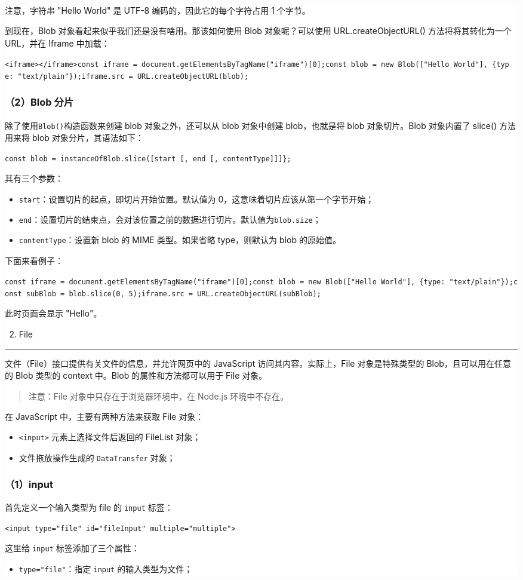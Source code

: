 注意，字符串 "Hello World" 是 UTF-8 编码的，因此它的每个字符占用 1 个字节。

到现在，Blob 对象看起来似乎我们还是没有啥用。那该如何使用 Blob 对象呢？可以使用 URL.createObjectURL() 方法将将其转化为一个 URL，并在 Iframe 中加载：

```
<iframe></iframe>const iframe = document.getElementsByTagName("iframe")[0];const blob = new Blob(["Hello World"], {type: "text/plain"});iframe.src = URL.createObjectURL(blob);
```

### （2）Blob 分片

除了使用`Blob()`构造函数来创建 blob 对象之外，还可以从 blob 对象中创建 blob，也就是将 blob 对象切片。Blob 对象内置了 slice() 方法用来将 blob 对象分片，其语法如下：

```
const blob = instanceOfBlob.slice([start [, end [, contentType]]]};
```

其有三个参数：

*   `start`：设置切片的起点，即切片开始位置。默认值为 0，这意味着切片应该从第一个字节开始；
    
*   `end`：设置切片的结束点，会对该位置之前的数据进行切片。默认值为`blob.size`；
    
*   `contentType`：设置新 blob 的 MIME 类型。如果省略 type，则默认为 blob 的原始值。
    

下面来看例子：

```
const iframe = document.getElementsByTagName("iframe")[0];const blob = new Blob(["Hello World"], {type: "text/plain"});const subBlob = blob.slice(0, 5);iframe.src = URL.createObjectURL(subBlob);
```

此时页面会显示 "Hello"。

2. File
-------

文件（File）接口提供有关文件的信息，并允许网页中的 JavaScript 访问其内容。实际上，File 对象是特殊类型的 Blob，且可以用在任意的 Blob 类型的 context 中。Blob 的属性和方法都可以用于 File 对象。

> 注意：File 对象中只存在于浏览器环境中，在 Node.js 环境中不存在。

在 JavaScript 中，主要有两种方法来获取 File 对象：

*   `<input>` 元素上选择文件后返回的 FileList 对象；
    
*   文件拖放操作生成的 `DataTransfer` 对象；
    

### （1）input

首先定义一个输入类型为 file 的 `input` 标签：

```
<input type="file" id="fileInput" multiple="multiple">
```

这里给 `input` 标签添加了三个属性：

*   `type="file"`：指定 `input` 的输入类型为文件；
    
